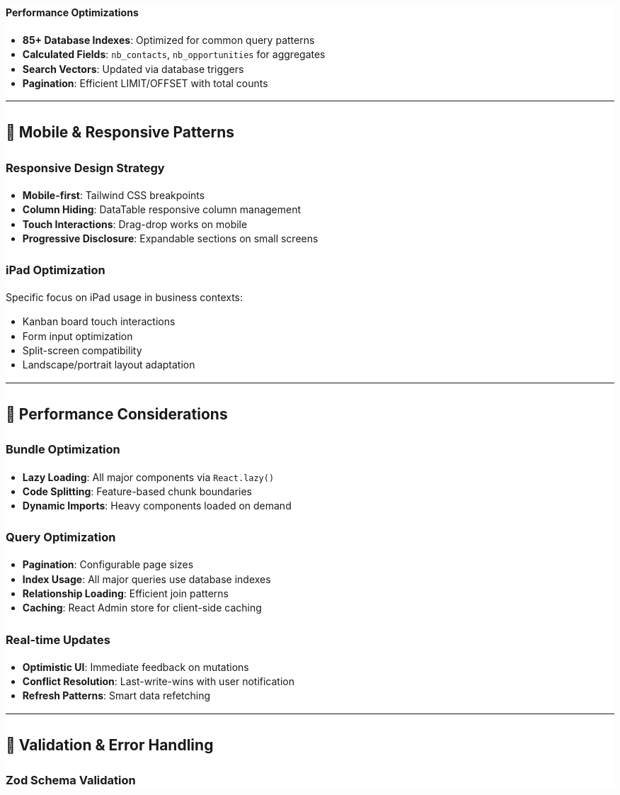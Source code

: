 #### Performance Optimizations
- **85+ Database Indexes**: Optimized for common query patterns
- **Calculated Fields**: `nb_contacts`, `nb_opportunities` for aggregates
- **Search Vectors**: Updated via database triggers
- **Pagination**: Efficient LIMIT/OFFSET with total counts

---

## 📱 Mobile & Responsive Patterns

### Responsive Design Strategy
- **Mobile-first**: Tailwind CSS breakpoints
- **Column Hiding**: DataTable responsive column management
- **Touch Interactions**: Drag-drop works on mobile
- **Progressive Disclosure**: Expandable sections on small screens

### iPad Optimization
Specific focus on iPad usage in business contexts:
- Kanban board touch interactions
- Form input optimization
- Split-screen compatibility
- Landscape/portrait layout adaptation

---

## 🚀 Performance Considerations

### Bundle Optimization
- **Lazy Loading**: All major components via `React.lazy()`
- **Code Splitting**: Feature-based chunk boundaries
- **Dynamic Imports**: Heavy components loaded on demand

### Query Optimization
- **Pagination**: Configurable page sizes
- **Index Usage**: All major queries use database indexes
- **Relationship Loading**: Efficient join patterns
- **Caching**: React Admin store for client-side caching

### Real-time Updates
- **Optimistic UI**: Immediate feedback on mutations
- **Conflict Resolution**: Last-write-wins with user notification
- **Refresh Patterns**: Smart data refetching

---

## 🧩 Validation & Error Handling

### Zod Schema Validation
